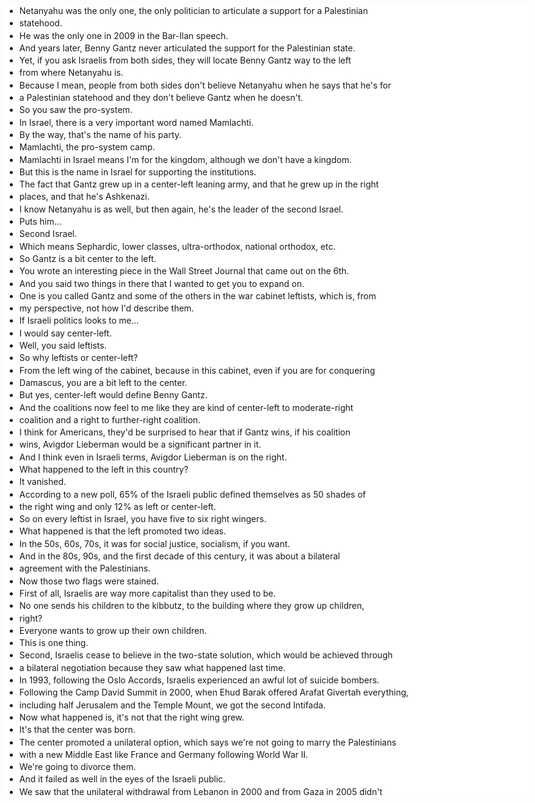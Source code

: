 *  Netanyahu was the only one, the only politician to articulate a support for a Palestinian
*  statehood.
*  He was the only one in 2009 in the Bar-Ilan speech.
*  And years later, Benny Gantz never articulated the support for the Palestinian state.
*  Yet, if you ask Israelis from both sides, they will locate Benny Gantz way to the left
*  from where Netanyahu is.
*  Because I mean, people from both sides don't believe Netanyahu when he says that he's for
*  a Palestinian statehood and they don't believe Gantz when he doesn't.
*  So you saw the pro-system.
*  In Israel, there is a very important word named Mamlachti.
*  By the way, that's the name of his party.
*  Mamlachti, the pro-system camp.
*  Mamlachti in Israel means I'm for the kingdom, although we don't have a kingdom.
*  But this is the name in Israel for supporting the institutions.
*  The fact that Gantz grew up in a center-left leaning army, and that he grew up in the right
*  places, and that he's Ashkenazi.
*  I know Netanyahu is as well, but then again, he's the leader of the second Israel.
*  Puts him...
*  Second Israel.
*  Which means Sephardic, lower classes, ultra-orthodox, national orthodox, etc.
*  So Gantz is a bit center to the left.
*  You wrote an interesting piece in the Wall Street Journal that came out on the 6th.
*  And you said two things in there that I wanted to get you to expand on.
*  One is you called Gantz and some of the others in the war cabinet leftists, which is, from
*  my perspective, not how I'd describe them.
*  If Israeli politics looks to me...
*  I would say center-left.
*  Well, you said leftists.
*  So why leftists or center-left?
*  From the left wing of the cabinet, because in this cabinet, even if you are for conquering
*  Damascus, you are a bit left to the center.
*  But yes, center-left would define Benny Gantz.
*  And the coalitions now feel to me like they are kind of center-left to moderate-right
*  coalition and a right to further-right coalition.
*  I think for Americans, they'd be surprised to hear that if Gantz wins, if his coalition
*  wins, Avigdor Lieberman would be a significant partner in it.
*  And I think even in Israeli terms, Avigdor Lieberman is on the right.
*  What happened to the left in this country?
*  It vanished.
*  According to a new poll, 65% of the Israeli public defined themselves as 50 shades of
*  the right wing and only 12% as left or center-left.
*  So on every leftist in Israel, you have five to six right wingers.
*  What happened is that the left promoted two ideas.
*  In the 50s, 60s, 70s, it was for social justice, socialism, if you want.
*  And in the 80s, 90s, and the first decade of this century, it was about a bilateral
*  agreement with the Palestinians.
*  Now those two flags were stained.
*  First of all, Israelis are way more capitalist than they used to be.
*  No one sends his children to the kibbutz, to the building where they grow up children,
*  right?
*  Everyone wants to grow up their own children.
*  This is one thing.
*  Second, Israelis cease to believe in the two-state solution, which would be achieved through
*  a bilateral negotiation because they saw what happened last time.
*  In 1993, following the Oslo Accords, Israelis experienced an awful lot of suicide bombers.
*  Following the Camp David Summit in 2000, when Ehud Barak offered Arafat Givertah everything,
*  including half Jerusalem and the Temple Mount, we got the second Intifada.
*  Now what happened is, it's not that the right wing grew.
*  It's that the center was born.
*  The center promoted a unilateral option, which says we're not going to marry the Palestinians
*  with a new Middle East like France and Germany following World War II.
*  We're going to divorce them.
*  And it failed as well in the eyes of the Israeli public.
*  We saw that the unilateral withdrawal from Lebanon in 2000 and from Gaza in 2005 didn't